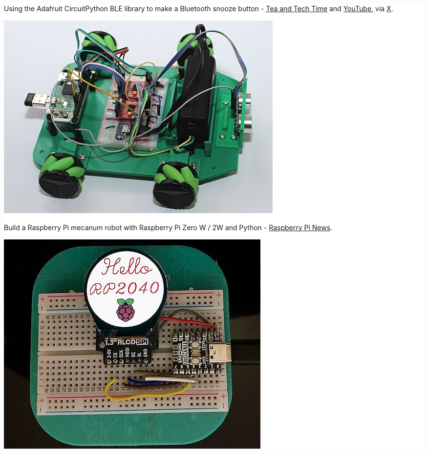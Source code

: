 Using the Adafruit CircuitPython BLE library to make a Bluetooth snooze button - [Tea and Tech Time](https://teaandtechtime.com/bluetooth-snooze-button-for-iphone/) and [YouTube](https://youtu.be/BAhrKnQMPFE), via [X](https://twitter.com/tdsepsilon/status/1752041183017410873).

[![Raspberry Pi mecanum robot](../assets/20240205/20240205mech.jpg)](https://www.raspberrypi.com/news/build-a-raspberry-pi-mecanum-robot-hackspace-75/)

Build a Raspberry Pi mecanum robot with Raspberry Pi Zero W / 2W and Python - [Raspberry Pi News](https://www.raspberrypi.com/news/build-a-raspberry-pi-mecanum-robot-hackspace-75/).

[![Round Display](../assets/20240205/20240205round.jpg)](https://twitter.com/knaveen/status/1752294521772322838)
